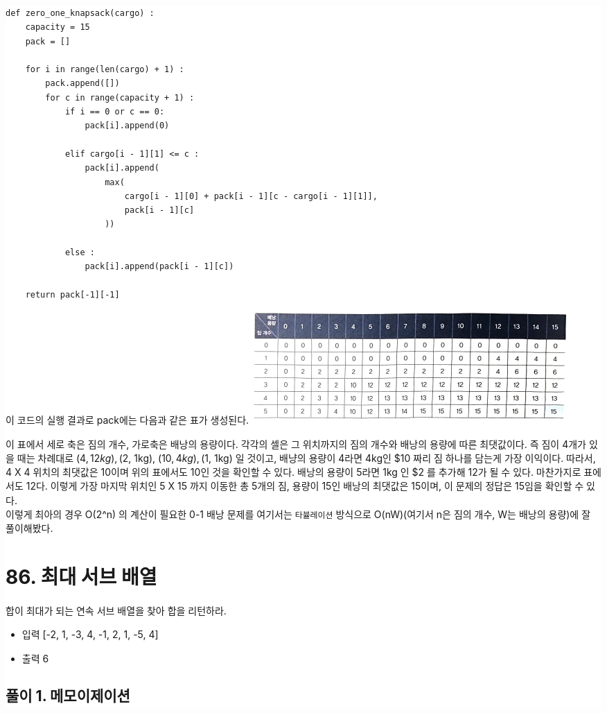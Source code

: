 ```PY
def zero_one_knapsack(cargo) :
	capacity = 15
	pack = []

	for i in range(len(cargo) + 1) :
		pack.append([])
		for c in range(capacity + 1) :
			if i == 0 or c == 0:
				pack[i].append(0)

			elif cargo[i - 1][1] <= c :
				pack[i].append(
					max(
						cargo[i - 1][0] + pack[i - 1][c - cargo[i - 1][1]],
						pack[i - 1][c]
					))

			else :
				pack[i].append(pack[i - 1][c])

	return pack[-1][-1]
```

이 코드의 실행 결과로 pack에는 다음과 같은 표가 생성된다.
![0-1 배낭 문제 타뷸레이션 풀이](./images/0-1_knapsack_tabulation.png)

이 표에서 세로 축은 짐의 개수, 가로축은 배낭의 용량이다. 각각의 셀은 그 위치까지의 짐의 개수와 배낭의 용량에 따른 최댓값이다. 즉 짐이 4개가 있을 때는 차례대로 ($4, 12kg), ($2, 1kg), ($10, 4kg), ($1, 1kg) 일 것이고, 배냥의 용량이 4라면 4kg인 $10 짜리 짐 하나를 담는게 가장 이익이다. 따라서, 4 X 4 위치의 최댓값은 10이며 위의 표에서도 10인 것을 확인할 수 있다. 배낭의 용량이 5라면 1kg 인 $2 를 추가해 12가 될 수 있다. 마찬가지로 표에서도 12다. 이렇게 가장 마지막 위치인 5 X 15 까지 이동한 총 5개의 짐, 용량이 15인 배낭의 최댓값은 15이며, 이 문제의 정답은 15임을 확인할 수 있다.  
이렇게 최아의 경우 O(2^n) 의 계산이 필요한 0-1 배낭 문제를 여기서는 `타뷸레이션` 방식으로 O(nW)(여기서 n은 짐의 개수, W는 배낭의 용량)에 잘 풀이해봤다.

# 86. 최대 서브 배열

합이 최대가 되는 연속 서브 배열을 찾아 합을 리턴하라.

- 입력
  [-2, 1, -3, 4, -1, 2, 1, -5, 4]

- 출력
  6

## 풀이 1. 메모이제이션
